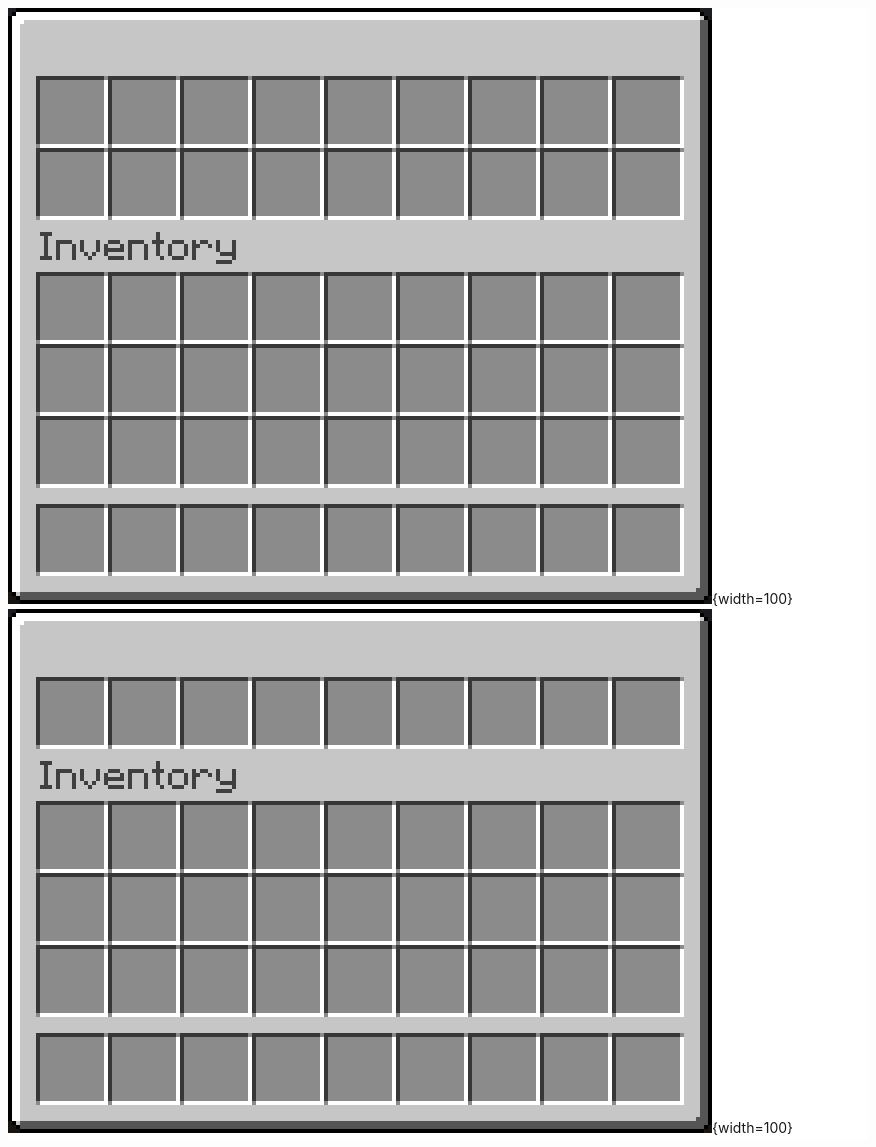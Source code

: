 ![upper gui 9x2](assets/img/window/generic_9x2.png){width=100}
![upper gui 9x1](assets/img/window/generic_9x1.png){width=100}